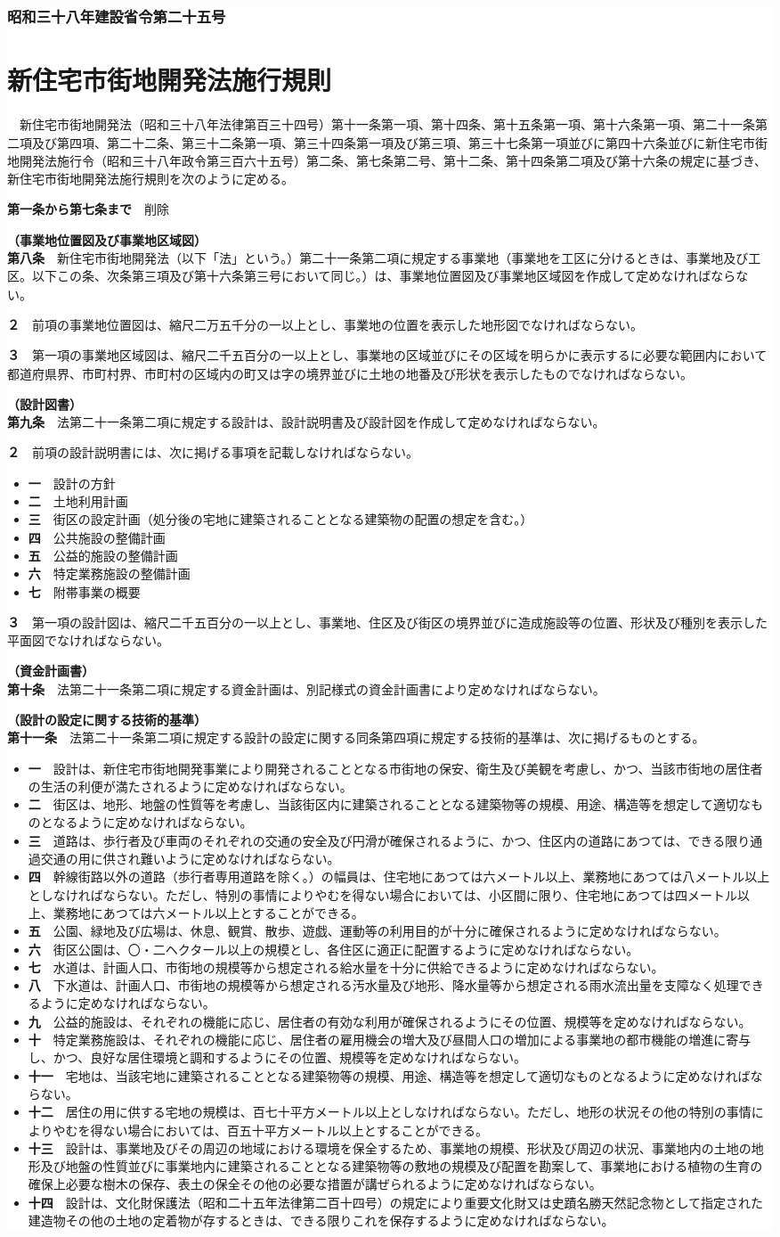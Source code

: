### 昭和三十八年建設省令第二十五号  
# 新住宅市街地開発法施行規則  
　新住宅市街地開発法（昭和三十八年法律第百三十四号）第十一条第一項、第十四条、第十五条第一項、第十六条第一項、第二十一条第二項及び第四項、第二十二条、第三十二条第一項、第三十四条第一項及び第三項、第三十七条第一項並びに第四十六条並びに新住宅市街地開発法施行令（昭和三十八年政令第三百六十五号）第二条、第七条第二号、第十二条、第十四条第二項及び第十六条の規定に基づき、新住宅市街地開発法施行規則を次のように定める。  
  
**第一条から第七条まで**　削除  
  
**（事業地位置図及び事業地区域図）**  
**第八条**　新住宅市街地開発法（以下「法」という。）第二十一条第二項に規定する事業地（事業地を工区に分けるときは、事業地及び工区。以下この条、次条第三項及び第十六条第三号において同じ。）は、事業地位置図及び事業地区域図を作成して定めなければならない。  
  
**２**　前項の事業地位置図は、縮尺二万五千分の一以上とし、事業地の位置を表示した地形図でなければならない。  
  
**３**　第一項の事業地区域図は、縮尺二千五百分の一以上とし、事業地の区域並びにその区域を明らかに表示するに必要な範囲内において都道府県界、市町村界、市町村の区域内の町又は字の境界並びに土地の地番及び形状を表示したものでなければならない。  
  
**（設計図書）**  
**第九条**　法第二十一条第二項に規定する設計は、設計説明書及び設計図を作成して定めなければならない。  
  
**２**　前項の設計説明書には、次に掲げる事項を記載しなければならない。  
* **一**　設計の方針  
* **二**　土地利用計画  
* **三**　街区の設定計画（処分後の宅地に建築されることとなる建築物の配置の想定を含む。）  
* **四**　公共施設の整備計画  
* **五**　公益的施設の整備計画  
* **六**　特定業務施設の整備計画  
* **七**　附帯事業の概要  
  
**３**　第一項の設計図は、縮尺二千五百分の一以上とし、事業地、住区及び街区の境界並びに造成施設等の位置、形状及び種別を表示した平面図でなければならない。  
  
**（資金計画書）**  
**第十条**　法第二十一条第二項に規定する資金計画は、別記様式の資金計画書により定めなければならない。  
  
**（設計の設定に関する技術的基準）**  
**第十一条**　法第二十一条第二項に規定する設計の設定に関する同条第四項に規定する技術的基準は、次に掲げるものとする。  
* **一**　設計は、新住宅市街地開発事業により開発されることとなる市街地の保安、衛生及び美観を考慮し、かつ、当該市街地の居住者の生活の利便が満たされるように定めなければならない。  
* **二**　街区は、地形、地盤の性質等を考慮し、当該街区内に建築されることとなる建築物等の規模、用途、構造等を想定して適切なものとなるように定めなければならない。  
* **三**　道路は、歩行者及び車両のそれぞれの交通の安全及び円滑が確保されるように、かつ、住区内の道路にあつては、できる限り通過交通の用に供され難いように定めなければならない。  
* **四**　幹線街路以外の道路（歩行者専用道路を除く。）の幅員は、住宅地にあつては六メートル以上、業務地にあつては八メートル以上としなければならない。ただし、特別の事情によりやむを得ない場合においては、小区間に限り、住宅地にあつては四メートル以上、業務地にあつては六メートル以上とすることができる。  
* **五**　公園、緑地及び広場は、休息、観賞、散歩、遊戯、運動等の利用目的が十分に確保されるように定めなければならない。  
* **六**　街区公園は、〇・二ヘクタール以上の規模とし、各住区に適正に配置するように定めなければならない。  
* **七**　水道は、計画人口、市街地の規模等から想定される給水量を十分に供給できるように定めなければならない。  
* **八**　下水道は、計画人口、市街地の規模等から想定される汚水量及び地形、降水量等から想定される雨水流出量を支障なく処理できるように定めなければならない。  
* **九**　公益的施設は、それぞれの機能に応じ、居住者の有効な利用が確保されるようにその位置、規模等を定めなければならない。  
* **十**　特定業務施設は、それぞれの機能に応じ、居住者の雇用機会の増大及び昼間人口の増加による事業地の都市機能の増進に寄与し、かつ、良好な居住環境と調和するようにその位置、規模等を定めなければならない。  
* **十一**　宅地は、当該宅地に建築されることとなる建築物等の規模、用途、構造等を想定して適切なものとなるように定めなければならない。  
* **十二**　居住の用に供する宅地の規模は、百七十平方メートル以上としなければならない。ただし、地形の状況その他の特別の事情によりやむを得ない場合においては、百五十平方メートル以上とすることができる。  
* **十三**　設計は、事業地及びその周辺の地域における環境を保全するため、事業地の規模、形状及び周辺の状況、事業地内の土地の地形及び地盤の性質並びに事業地内に建築されることとなる建築物等の敷地の規模及び配置を勘案して、事業地における植物の生育の確保上必要な樹木の保存、表土の保全その他の必要な措置が講ぜられるように定めなければならない。  
* **十四**　設計は、文化財保護法（昭和二十五年法律第二百十四号）の規定により重要文化財又は史蹟名勝天然記念物として指定された建造物その他の土地の定着物が存するときは、できる限りこれを保存するように定めなければならない。  
  